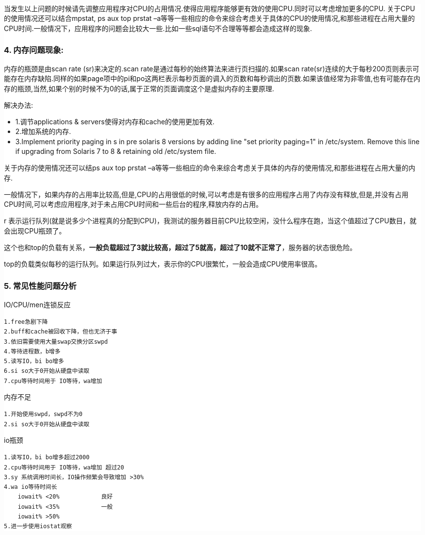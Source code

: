 当发生以上问题的时候请先调整应用程序对CPU的占用情况.使得应用程序能够更有效的使用CPU.同时可以考虑增加更多的CPU.  关于CPU的使用情况还可以结合mpstat,  ps aux top  prstat –a等等一些相应的命令来综合考虑关于具体的CPU的使用情况,和那些进程在占用大量的CPU时间.一般情况下，应用程序的问题会比较大一些.比如一些sql语句不合理等等都会造成这样的现象.

### 4. 内存问题现象:

内存的瓶颈是由scan rate (sr)来决定的.scan rate是通过每秒的始终算法来进行页扫描的.如果scan rate(sr)连续的大于每秒200页则表示可能存在内存缺陷.同样的如果page项中的pi和po这两栏表示每秒页面的调入的页数和每秒调出的页数.如果该值经常为非零值,也有可能存在内存的瓶颈,当然,如果个别的时候不为0的话,属于正常的页面调度这个是虚拟内存的主要原理.

解决办法:

- 1.调节applications & servers使得对内存和cache的使用更加有效.
- 2.增加系统的内存.
- 3.Implement priority paging in s in pre solaris 8 versions by adding line "set priority paging=1" in /etc/system. Remove this line if upgrading from Solaris 7 to 8 & retaining old /etc/system file.

关于内存的使用情况还可以结ps aux top  prstat –a等等一些相应的命令来综合考虑关于具体的内存的使用情况,和那些进程在占用大量的内存.

一般情况下，如果内存的占用率比较高,但是,CPU的占用很低的时候,可以考虑是有很多的应用程序占用了内存没有释放,但是,并没有占用CPU时间,可以考虑应用程序,对于未占用CPU时间和一些后台的程序,释放内存的占用。

r 表示运行队列(就是说多少个进程真的分配到CPU)，我测试的服务器目前CPU比较空闲，没什么程序在跑，当这个值超过了CPU数目，就会出现CPU瓶颈了。

这个也和top的负载有关系，**一般负载超过了3就比较高，超过了5就高，超过了10就不正常了**，服务器的状态很危险。

top的负载类似每秒的运行队列。如果运行队列过大，表示你的CPU很繁忙，一般会造成CPU使用率很高。

### 5. 常见性能问题分析

IO/CPU/men连锁反应

```
1.free急剧下降
2.buff和cache被回收下降，但也无济于事
3.依旧需要使用大量swap交换分区swpd
4.等待进程数，b增多
5.读写IO，bi bo增多
6.si so大于0开始从硬盘中读取
7.cpu等待时间用于 IO等待，wa增加
```

内存不足

```
1.开始使用swpd，swpd不为0
2.si so大于0开始从硬盘中读取
```

io瓶颈

```
1.读写IO，bi bo增多超过2000
2.cpu等待时间用于 IO等待，wa增加 超过20
3.sy 系统调用时间长，IO操作频繁会导致增加 >30%
4.wa io等待时间长
    iowait% <20%            良好
    iowait% <35%            一般
    iowait% >50%
5.进一步使用iostat观察
```
